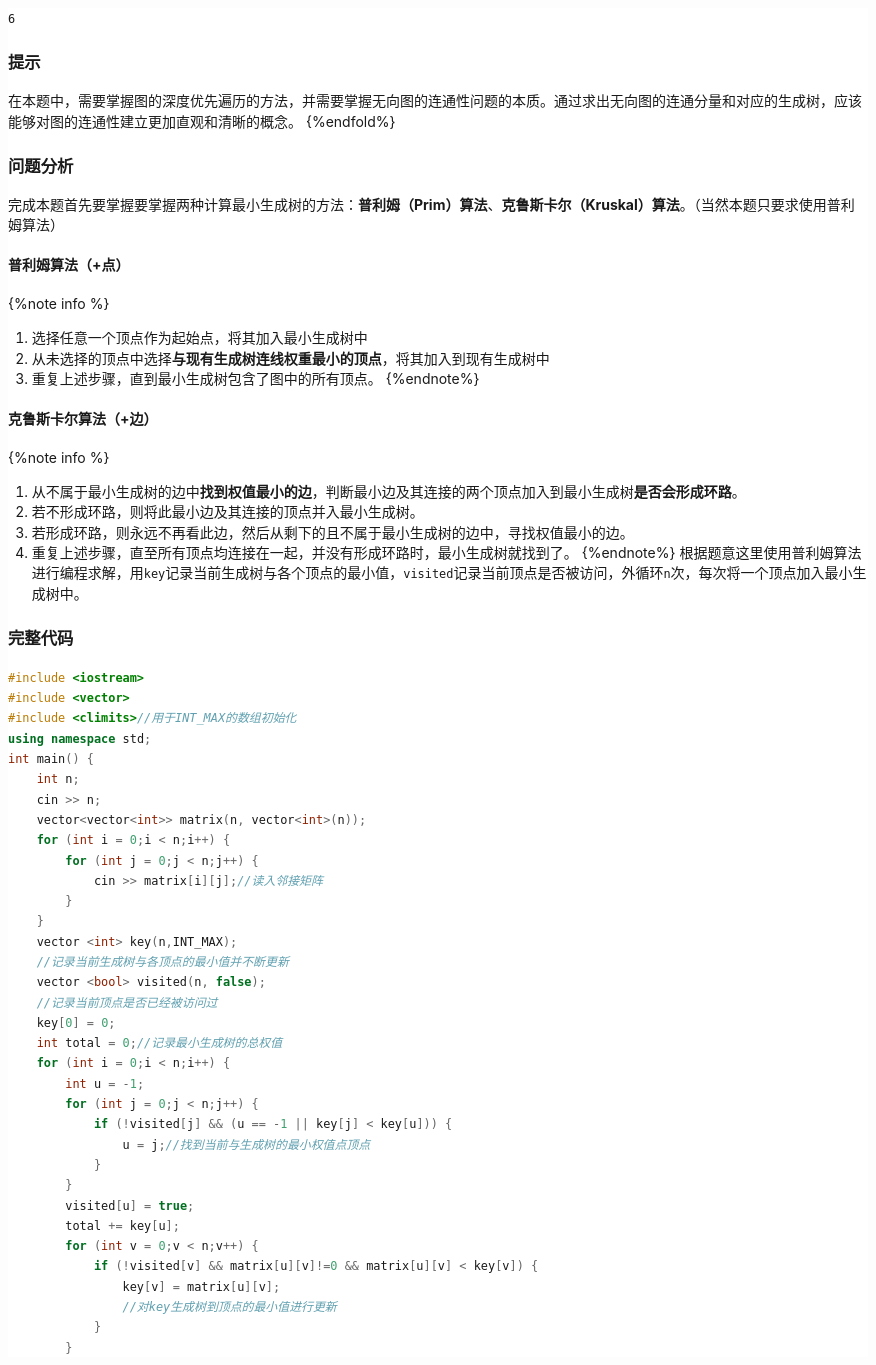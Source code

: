 ```
6
```

### 提示
在本题中，需要掌握图的深度优先遍历的方法，并需要掌握无向图的连通性问题的本质。通过求出无向图的连通分量和对应的生成树，应该能够对图的连通性建立更加直观和清晰的概念。
{%endfold%}


### 问题分析
完成本题首先要掌握要掌握两种计算最小生成树的方法：**普利姆（Prim）算法**、**克鲁斯卡尔（Kruskal）算法**。（当然本题只要求使用普利姆算法）
#### 普利姆算法（+点）
{%note info %}
1. 选择任意一个顶点作为起始点，将其加入最小生成树中
2. 从未选择的顶点中选择**与现有生成树连线权重最小的顶点**，将其加入到现有生成树中
3. 重复上述步骤，直到最小生成树包含了图中的所有顶点。
{%endnote%}

#### 克鲁斯卡尔算法（+边）
{%note info %}
 1. 从不属于最小生成树的边中**找到权值最小的边**，判断最小边及其连接的两个顶点加入到最小生成树**是否会形成环路**。
 2. 若不形成环路，则将此最小边及其连接的顶点并入最小生成树。
 3. 若形成环路，则永远不再看此边，然后从剩下的且不属于最小生成树的边中，寻找权值最小的边。
 4. 重复上述步骤，直至所有顶点均连接在一起，并没有形成环路时，最小生成树就找到了。
 {%endnote%}
根据题意这里使用普利姆算法进行编程求解，用`key`记录当前生成树与各个顶点的最小值，`visited`记录当前顶点是否被访问，外循环`n`次，每次将一个顶点加入最小生成树中。
### 完整代码
```cpp
#include <iostream>
#include <vector>
#include <climits>//用于INT_MAX的数组初始化
using namespace std;
int main() {
	int n;
	cin >> n;
	vector<vector<int>> matrix(n, vector<int>(n));
	for (int i = 0;i < n;i++) {
		for (int j = 0;j < n;j++) {
			cin >> matrix[i][j];//读入邻接矩阵
		}
	}
	vector <int> key(n,INT_MAX);
	//记录当前生成树与各顶点的最小值并不断更新
	vector <bool> visited(n, false);
	//记录当前顶点是否已经被访问过
	key[0] = 0;
	int total = 0;//记录最小生成树的总权值
	for (int i = 0;i < n;i++) {
		int u = -1;
		for (int j = 0;j < n;j++) {
			if (!visited[j] && (u == -1 || key[j] < key[u])) {
				u = j;//找到当前与生成树的最小权值点顶点
			}
		}
		visited[u] = true;
		total += key[u];
		for (int v = 0;v < n;v++) {
			if (!visited[v] && matrix[u][v]!=0 && matrix[u][v] < key[v]) {
				key[v] = matrix[u][v];
				//对key生成树到顶点的最小值进行更新
			}
		}

```
